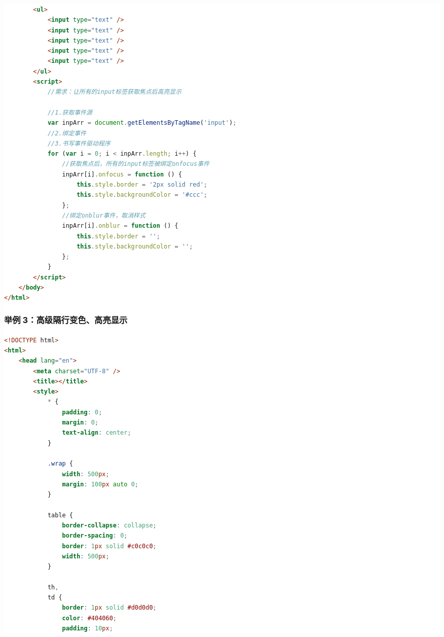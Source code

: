 ```html
        <ul>
            <input type="text" />
            <input type="text" />
            <input type="text" />
            <input type="text" />
            <input type="text" />
        </ul>
        <script>
            //需求：让所有的input标签获取焦点后高亮显示

            //1.获取事件源
            var inpArr = document.getElementsByTagName('input');
            //2.绑定事件
            //3.书写事件驱动程序
            for (var i = 0; i < inpArr.length; i++) {
                //获取焦点后，所有的input标签被绑定onfocus事件
                inpArr[i].onfocus = function () {
                    this.style.border = '2px solid red';
                    this.style.backgroundColor = '#ccc';
                };
                //绑定onblur事件，取消样式
                inpArr[i].onblur = function () {
                    this.style.border = '';
                    this.style.backgroundColor = '';
                };
            }
        </script>
    </body>
</html>
```

### 举例 3：高级隔行变色、高亮显示

```html
<!DOCTYPE html>
<html>
    <head lang="en">
        <meta charset="UTF-8" />
        <title></title>
        <style>
            * {
                padding: 0;
                margin: 0;
                text-align: center;
            }

            .wrap {
                width: 500px;
                margin: 100px auto 0;
            }

            table {
                border-collapse: collapse;
                border-spacing: 0;
                border: 1px solid #c0c0c0;
                width: 500px;
            }

            th,
            td {
                border: 1px solid #d0d0d0;
                color: #404060;
                padding: 10px;
```